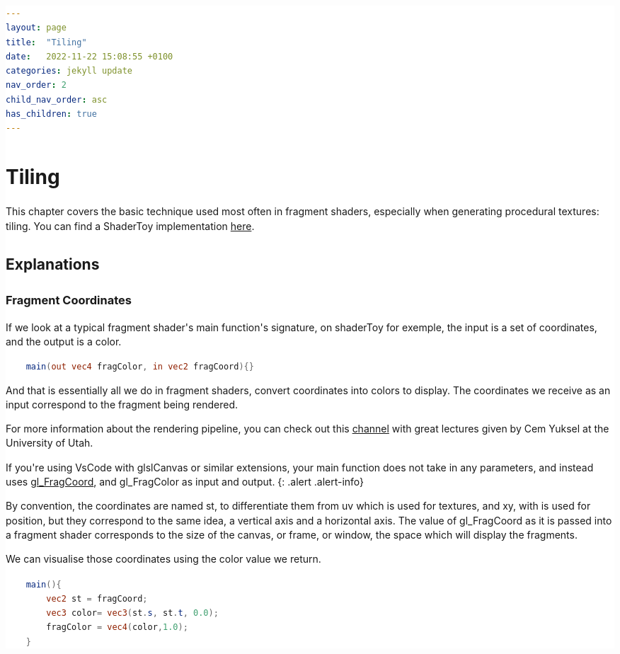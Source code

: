 ```yaml
---
layout: page
title:  "Tiling"
date:   2022-11-22 15:08:55 +0100
categories: jekyll update
nav_order: 2
child_nav_order: asc
has_children: true
---
```

# Tiling
This chapter covers the basic technique used most often in fragment shaders, especially when generating procedural textures: tiling. You can find a ShaderToy implementation [here](https://www.shadertoy.com/view/DdlSz2).

<script type="text/javascript" src="https://rawgit.com/patriciogonzalezvivo/glslCanvas/master/dist/GlslCanvas.js"></script>

<div style="text-align:center" >
<canvas class="glslCanvas" data-fragment-url="..\shader_frags\tiling.frag" width="500" height="500"></canvas>
</div>

## Explanations
### Fragment Coordinates
If we look at a typical fragment shader's main function's signature, on shaderToy for exemple, the input is a set of coordinates, and the output is a color. 

~~~glsl
    main(out vec4 fragColor, in vec2 fragCoord){}
~~~

And that is essentially all we do in fragment shaders, convert coordinates into colors to display. The coordinates we receive as an input correspond to the fragment being rendered.

For more information about the rendering pipeline, you can check out this [channel](https://www.youtube.com/@cem_yuksel) with great lectures given by Cem Yuksel at the University of Utah.

If you're using VsCode with glslCanvas or similar extensions, your main function does not take in any parameters, and instead uses [gl_FragCoord](https://registry.khronos.org/OpenGL-Refpages/gl4/html/gl_FragCoord.xhtml), and gl_FragColor as input and output.
{: .alert .alert-info}

By convention, the coordinates are named st, to differentiate them from uv which is used for textures, and xy, with is used for position, but they correspond to the same idea, a vertical axis and a horizontal axis. The value of gl_FragCoord as it is passed into a fragment shader corresponds to the size of the canvas, or frame, or window, the space which will display the fragments.

We can visualise those coordinates using the color value we return.

~~~glsl
    main(){
        vec2 st = fragCoord;
        vec3 color= vec3(st.s, st.t, 0.0);
        fragColor = vec4(color,1.0);
    }
~~~
